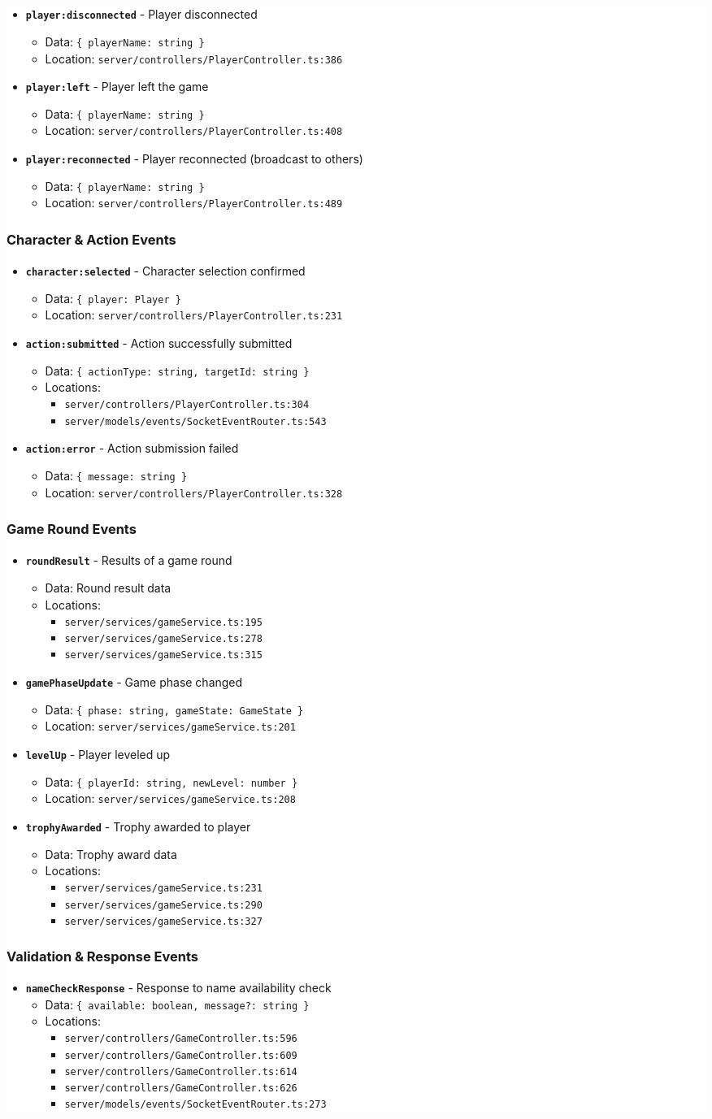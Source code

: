 - **`player:disconnected`** - Player disconnected
  - Data: `{ playerName: string }`
  - Location: `server/controllers/PlayerController.ts:386`

- **`player:left`** - Player left the game
  - Data: `{ playerName: string }`
  - Location: `server/controllers/PlayerController.ts:408`

- **`player:reconnected`** - Player reconnected (broadcast to others)
  - Data: `{ playerName: string }`
  - Location: `server/controllers/PlayerController.ts:489`

### Character & Action Events
- **`character:selected`** - Character selection confirmed
  - Data: `{ player: Player }`
  - Location: `server/controllers/PlayerController.ts:231`

- **`action:submitted`** - Action successfully submitted
  - Data: `{ actionType: string, targetId: string }`
  - Locations:
    - `server/controllers/PlayerController.ts:304`
    - `server/models/events/SocketEventRouter.ts:543`

- **`action:error`** - Action submission failed
  - Data: `{ message: string }`
  - Location: `server/controllers/PlayerController.ts:328`

### Game Round Events
- **`roundResult`** - Results of a game round
  - Data: Round result data
  - Locations:
    - `server/services/gameService.ts:195`
    - `server/services/gameService.ts:278`
    - `server/services/gameService.ts:315`

- **`gamePhaseUpdate`** - Game phase changed
  - Data: `{ phase: string, gameState: GameState }`
  - Location: `server/services/gameService.ts:201`

- **`levelUp`** - Player leveled up
  - Data: `{ playerId: string, newLevel: number }`
  - Location: `server/services/gameService.ts:208`

- **`trophyAwarded`** - Trophy awarded to player
  - Data: Trophy award data
  - Locations:
    - `server/services/gameService.ts:231`
    - `server/services/gameService.ts:290`
    - `server/services/gameService.ts:327`

### Validation & Response Events
- **`nameCheckResponse`** - Response to name availability check
  - Data: `{ available: boolean, message?: string }`
  - Locations:
    - `server/controllers/GameController.ts:596`
    - `server/controllers/GameController.ts:609`
    - `server/controllers/GameController.ts:614`
    - `server/controllers/GameController.ts:626`
    - `server/models/events/SocketEventRouter.ts:273`
